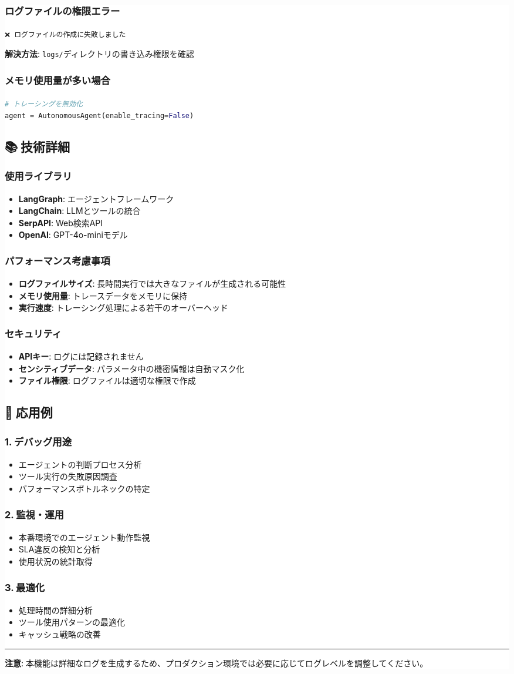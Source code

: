### ログファイルの権限エラー
```
❌ ログファイルの作成に失敗しました
```
**解決方法**: `logs/`ディレクトリの書き込み権限を確認

### メモリ使用量が多い場合
```python
# トレーシングを無効化
agent = AutonomousAgent(enable_tracing=False)
```

## 📚 技術詳細

### 使用ライブラリ
- **LangGraph**: エージェントフレームワーク
- **LangChain**: LLMとツールの統合
- **SerpAPI**: Web検索API
- **OpenAI**: GPT-4o-miniモデル

### パフォーマンス考慮事項
- **ログファイルサイズ**: 長時間実行では大きなファイルが生成される可能性
- **メモリ使用量**: トレースデータをメモリに保持
- **実行速度**: トレーシング処理による若干のオーバーヘッド

### セキュリティ
- **APIキー**: ログには記録されません
- **センシティブデータ**: パラメータ中の機密情報は自動マスク化
- **ファイル権限**: ログファイルは適切な権限で作成

## 🚀 応用例

### 1. デバッグ用途
- エージェントの判断プロセス分析
- ツール実行の失敗原因調査
- パフォーマンスボトルネックの特定

### 2. 監視・運用
- 本番環境でのエージェント動作監視
- SLA違反の検知と分析
- 使用状況の統計取得

### 3. 最適化
- 処理時間の詳細分析
- ツール使用パターンの最適化
- キャッシュ戦略の改善

---

**注意**: 本機能は詳細なログを生成するため、プロダクション環境では必要に応じてログレベルを調整してください。 